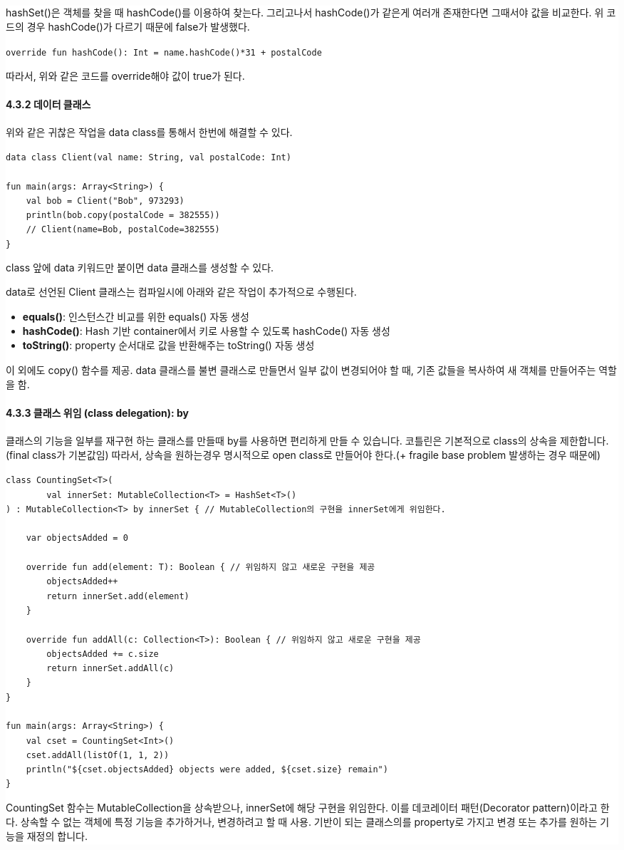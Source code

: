 hashSet()은 객체를 찾을 때 hashCode()를 이용하여 찾는다. 그리고나서 hashCode()가 같은게 여러개 존재한다면 그때서야 값을 비교한다. 위 코드의 경우 hashCode()가 다르기 때문에 false가 발생했다.

```
override fun hashCode(): Int = name.hashCode()*31 + postalCode
```
따라서, 위와 같은 코드를 override해야 값이 true가 된다.

#### 4.3.2 데이터 클래스

위와 같은 귀찮은 작업을 data class를 통해서 한번에 해결할 수 있다.

```
data class Client(val name: String, val postalCode: Int)

fun main(args: Array<String>) {
    val bob = Client("Bob", 973293)
    println(bob.copy(postalCode = 382555))
    // Client(name=Bob, postalCode=382555)
}
```
class 앞에 data 키워드만 붙이면 data 클래스를 생성할 수 있다.

data로 선언된 Client 클래스는 컴파일시에 아래와 같은 작업이 추가적으로 수행된다.

- **equals()**: 인스턴스간 비교를 위한 equals() 자동 생성
- **hashCode()**: Hash 기반 container에서 키로 사용할 수 있도록 hashCode() 자동 생성
- **toString()**: property 순서대로 값을 반환해주는 toString() 자동 생성

이 외에도 copy() 함수를 제공.
data 클래스를 불변 클래스로 만들면서 일부 값이 변경되어야 할 때, 기존 값들을 복사하여 새 객체를 만들어주는 역할을 함.

#### 4.3.3 클래스 위임 (class delegation): by

클래스의 기능을 일부를 재구현 하는 클래스를 만들때 by를 사용하면 편리하게 만들 수 있습니다.
코틀린은 기본적으로 class의 상속을 제한합니다. (final class가 기본값임)
따라서, 상속을 원하는경우 명시적으로 open class로 만들어야 한다.(+ fragile base problem 발생하는 경우 때문에)

```
class CountingSet<T>(
        val innerSet: MutableCollection<T> = HashSet<T>()
) : MutableCollection<T> by innerSet { // MutableCollection의 구현을 innerSet에게 위임한다.

    var objectsAdded = 0

    override fun add(element: T): Boolean { // 위임하지 않고 새로운 구현을 제공
        objectsAdded++
        return innerSet.add(element)
    }

    override fun addAll(c: Collection<T>): Boolean { // 위임하지 않고 새로운 구현을 제공
        objectsAdded += c.size
        return innerSet.addAll(c)
    }
}

fun main(args: Array<String>) {
    val cset = CountingSet<Int>()
    cset.addAll(listOf(1, 1, 2))
    println("${cset.objectsAdded} objects were added, ${cset.size} remain")
}
```
CountingSet 함수는 MutableCollection을 상속받으나, innerSet에 해당 구현을 위임한다.
이를 데코레이터 패턴(Decorator pattern)이라고 한다.
상속할 수 없는 객체에 특정 기능을 추가하거나, 변경하려고 할 때 사용.
기반이 되는 클래스의를 property로 가지고 변경 또는 추가를 원하는 기능을 재정의 합니다.
